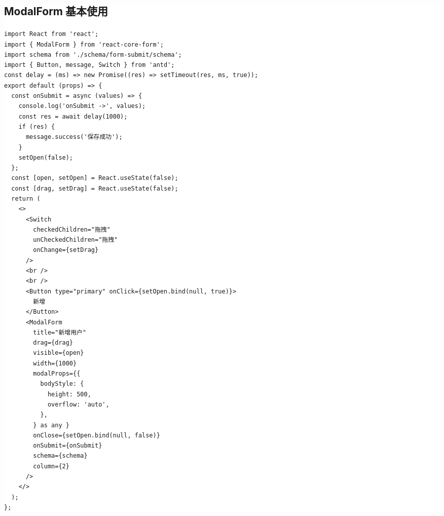 ## ModalForm 基本使用

```tsx
import React from 'react';
import { ModalForm } from 'react-core-form';
import schema from './schema/form-submit/schema';
import { Button, message, Switch } from 'antd';
const delay = (ms) => new Promise((res) => setTimeout(res, ms, true));
export default (props) => {
  const onSubmit = async (values) => {
    console.log('onSubmit ->', values);
    const res = await delay(1000);
    if (res) {
      message.success('保存成功');
    }
    setOpen(false);
  };
  const [open, setOpen] = React.useState(false);
  const [drag, setDrag] = React.useState(false);
  return (
    <>
      <Switch
        checkedChildren="拖拽"
        unCheckedChildren="拖拽"
        onChange={setDrag}
      />
      <br />
      <br />
      <Button type="primary" onClick={setOpen.bind(null, true)}>
        新增
      </Button>
      <ModalForm
        title="新增用户"
        drag={drag}
        visible={open}
        width={1000}
        modalProps={{
          bodyStyle: {
            height: 500,
            overflow: 'auto',
          },
        } as any }
        onClose={setOpen.bind(null, false)}
        onSubmit={onSubmit}
        schema={schema}
        column={2}
      />
    </>
  );
};
```
